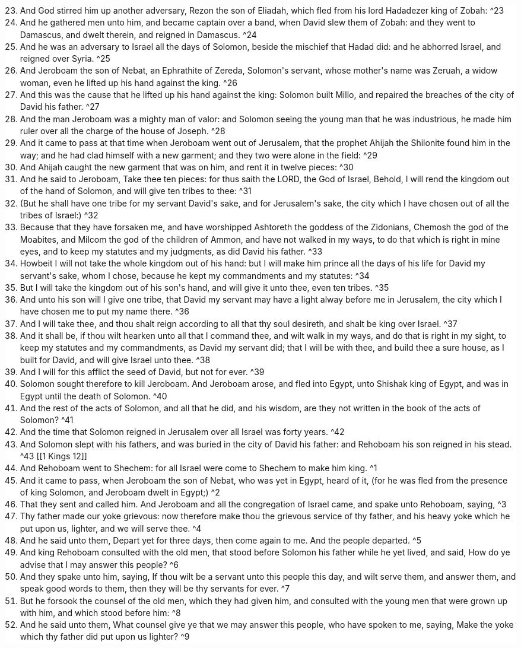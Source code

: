  23. And God stirred him up another adversary, Rezon the son of Eliadah, which fled from his lord Hadadezer king of Zobah: ^23
 24. And he gathered men unto him, and became captain over a band, when David slew them of Zobah: and they went to Damascus, and dwelt therein, and reigned in Damascus. ^24
 25. And he was an adversary to Israel all the days of Solomon, beside the mischief that Hadad did: and he abhorred Israel, and reigned over Syria. ^25
 26. And Jeroboam the son of Nebat, an Ephrathite of Zereda, Solomon's servant, whose mother's name was Zeruah, a widow woman, even he lifted up his hand against the king. ^26
 27. And this was the cause that he lifted up his hand against the king: Solomon built Millo, and repaired the breaches of the city of David his father. ^27
 28. And the man Jeroboam was a mighty man of valor: and Solomon seeing the young man that he was industrious, he made him ruler over all the charge of the house of Joseph. ^28
 29. And it came to pass at that time when Jeroboam went out of Jerusalem, that the prophet Ahijah the Shilonite found him in the way; and he had clad himself with a new garment; and they two were alone in the field: ^29
 30. And Ahijah caught the new garment that was on him, and rent it in twelve pieces: ^30
 31. And he said to Jeroboam, Take thee ten pieces: for thus saith the LORD, the God of Israel, Behold, I will rend the kingdom out of the hand of Solomon, and will give ten tribes to thee: ^31
 32. (But he shall have one tribe for my servant David's sake, and for Jerusalem's sake, the city which I have chosen out of all the tribes of Israel:) ^32
 33. Because that they have forsaken me, and have worshipped Ashtoreth the goddess of the Zidonians, Chemosh the god of the Moabites, and Milcom the god of the children of Ammon, and have not walked in my ways, to do that which is right in mine eyes, and to keep my statutes and my judgments, as did David his father. ^33
 34. Howbeit I will not take the whole kingdom out of his hand: but I will make him prince all the days of his life for David my servant's sake, whom I chose, because he kept my commandments and my statutes: ^34
 35. But I will take the kingdom out of his son's hand, and will give it unto thee, even ten tribes. ^35
 36. And unto his son will I give one tribe, that David my servant may have a light alway before me in Jerusalem, the city which I have chosen me to put my name there. ^36
 37. And I will take thee, and thou shalt reign according to all that thy soul desireth, and shalt be king over Israel. ^37
 38. And it shall be, if thou wilt hearken unto all that I command thee, and wilt walk in my ways, and do that is right in my sight, to keep my statutes and my commandments, as David my servant did; that I will be with thee, and build thee a sure house, as I built for David, and will give Israel unto thee. ^38
 39. And I will for this afflict the seed of David, but not for ever. ^39
 40. Solomon sought therefore to kill Jeroboam. And Jeroboam arose, and fled into Egypt, unto Shishak king of Egypt, and was in Egypt until the death of Solomon. ^40
 41. And the rest of the acts of Solomon, and all that he did, and his wisdom, are they not written in the book of the acts of Solomon? ^41
 42. And the time that Solomon reigned in Jerusalem over all Israel was forty years. ^42
 43. And Solomon slept with his fathers, and was buried in the city of David his father: and Rehoboam his son reigned in his stead. ^43
 [[1 Kings 12]]
 1. And Rehoboam went to Shechem: for all Israel were come to Shechem to make him king. ^1
 2. And it came to pass, when Jeroboam the son of Nebat, who was yet in Egypt, heard of it, (for he was fled from the presence of king Solomon, and Jeroboam dwelt in Egypt;) ^2
 3. That they sent and called him. And Jeroboam and all the congregation of Israel came, and spake unto Rehoboam, saying, ^3
 4. Thy father made our yoke grievous: now therefore make thou the grievous service of thy father, and his heavy yoke which he put upon us, lighter, and we will serve thee. ^4
 5. And he said unto them, Depart yet for three days, then come again to me. And the people departed. ^5
 6. And king Rehoboam consulted with the old men, that stood before Solomon his father while he yet lived, and said, How do ye advise that I may answer this people? ^6
 7. And they spake unto him, saying, If thou wilt be a servant unto this people this day, and wilt serve them, and answer them, and speak good words to them, then they will be thy servants for ever. ^7
 8. But he forsook the counsel of the old men, which they had given him, and consulted with the young men that were grown up with him, and which stood before him: ^8
 9. And he said unto them, What counsel give ye that we may answer this people, who have spoken to me, saying, Make the yoke which thy father did put upon us lighter? ^9